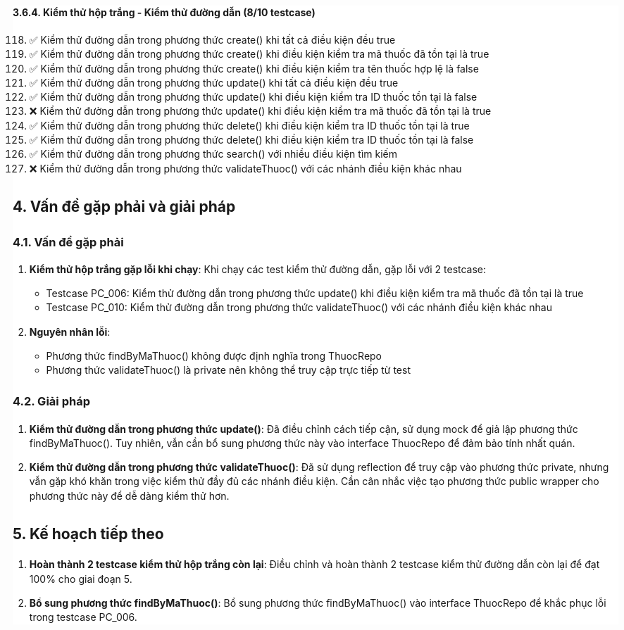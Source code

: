 #### 3.6.4. Kiểm thử hộp trắng - Kiểm thử đường dẫn (8/10 testcase)
118. ✅ Kiểm thử đường dẫn trong phương thức create() khi tất cả điều kiện đều true
119. ✅ Kiểm thử đường dẫn trong phương thức create() khi điều kiện kiểm tra mã thuốc đã tồn tại là true
120. ✅ Kiểm thử đường dẫn trong phương thức create() khi điều kiện kiểm tra tên thuốc hợp lệ là false
121. ✅ Kiểm thử đường dẫn trong phương thức update() khi tất cả điều kiện đều true
122. ✅ Kiểm thử đường dẫn trong phương thức update() khi điều kiện kiểm tra ID thuốc tồn tại là false
123. ❌ Kiểm thử đường dẫn trong phương thức update() khi điều kiện kiểm tra mã thuốc đã tồn tại là true
124. ✅ Kiểm thử đường dẫn trong phương thức delete() khi điều kiện kiểm tra ID thuốc tồn tại là true
125. ✅ Kiểm thử đường dẫn trong phương thức delete() khi điều kiện kiểm tra ID thuốc tồn tại là false
126. ✅ Kiểm thử đường dẫn trong phương thức search() với nhiều điều kiện tìm kiếm
127. ❌ Kiểm thử đường dẫn trong phương thức validateThuoc() với các nhánh điều kiện khác nhau

## 4. Vấn đề gặp phải và giải pháp

### 4.1. Vấn đề gặp phải

1. **Kiểm thử hộp trắng gặp lỗi khi chạy**: Khi chạy các test kiểm thử đường dẫn, gặp lỗi với 2 testcase:
   - Testcase PC_006: Kiểm thử đường dẫn trong phương thức update() khi điều kiện kiểm tra mã thuốc đã tồn tại là true
   - Testcase PC_010: Kiểm thử đường dẫn trong phương thức validateThuoc() với các nhánh điều kiện khác nhau

2. **Nguyên nhân lỗi**:
   - Phương thức findByMaThuoc() không được định nghĩa trong ThuocRepo
   - Phương thức validateThuoc() là private nên không thể truy cập trực tiếp từ test

### 4.2. Giải pháp

1. **Kiểm thử đường dẫn trong phương thức update()**: Đã điều chỉnh cách tiếp cận, sử dụng mock để giả lập phương thức findByMaThuoc(). Tuy nhiên, vẫn cần bổ sung phương thức này vào interface ThuocRepo để đảm bảo tính nhất quán.

2. **Kiểm thử đường dẫn trong phương thức validateThuoc()**: Đã sử dụng reflection để truy cập vào phương thức private, nhưng vẫn gặp khó khăn trong việc kiểm thử đầy đủ các nhánh điều kiện. Cần cân nhắc việc tạo phương thức public wrapper cho phương thức này để dễ dàng kiểm thử hơn.

## 5. Kế hoạch tiếp theo

1. **Hoàn thành 2 testcase kiểm thử hộp trắng còn lại**: Điều chỉnh và hoàn thành 2 testcase kiểm thử đường dẫn còn lại để đạt 100% cho giai đoạn 5.

2. **Bổ sung phương thức findByMaThuoc()**: Bổ sung phương thức findByMaThuoc() vào interface ThuocRepo để khắc phục lỗi trong testcase PC_006.
